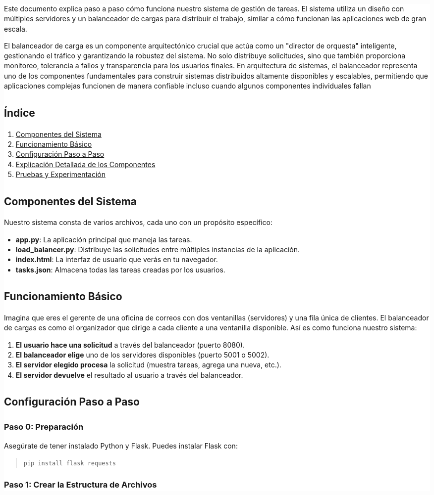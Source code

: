 Este documento explica paso a paso cómo funciona nuestro sistema de gestión de tareas. El sistema utiliza un diseño con múltiples servidores y un balanceador de cargas para distribuir el trabajo, similar a cómo funcionan las aplicaciones web de gran escala.

El balanceador de carga es un componente arquitectónico crucial que actúa como un "director de orquesta" inteligente, gestionando el tráfico y garantizando la robustez del sistema. No solo distribuye solicitudes, sino que también proporciona monitoreo, tolerancia a fallos y transparencia para los usuarios finales.
En arquitectura de sistemas, el balanceador representa uno de los componentes fundamentales para construir sistemas distribuidos altamente disponibles y escalables, permitiendo que aplicaciones complejas funcionen de manera confiable incluso cuando algunos componentes individuales fallan


## Índice

1. [Componentes del Sistema](#componentes-del-sistema)
2. [Funcionamiento Básico](#funcionamiento-básico)
3. [Configuración Paso a Paso](#configuración-paso-a-paso)
4. [Explicación Detallada de los Componentes](#explicación-detallada-de-los-componentes)
5. [Pruebas y Experimentación](#pruebas-y-experimentación)

## Componentes del Sistema

Nuestro sistema consta de varios archivos, cada uno con un propósito específico:

- **app.py**: La aplicación principal que maneja las tareas.
- **load_balancer.py**: Distribuye las solicitudes entre múltiples instancias de la aplicación.
- **index.html**: La interfaz de usuario que verás en tu navegador.
- **tasks.json**: Almacena todas las tareas creadas por los usuarios.

## Funcionamiento Básico

Imagina que eres el gerente de una oficina de correos con dos ventanillas (servidores) y una fila única de clientes. El balanceador de cargas es como el organizador que dirige a cada cliente a una ventanilla disponible. Así es como funciona nuestro sistema:

1. **El usuario hace una solicitud** a través del balanceador (puerto 8080).
2. **El balanceador elige** uno de los servidores disponibles (puerto 5001 o 5002).
3. **El servidor elegido procesa** la solicitud (muestra tareas, agrega una nueva, etc.).
4. **El servidor devuelve** el resultado al usuario a través del balanceador.

## Configuración Paso a Paso

### Paso 0: Preparación

Asegúrate de tener instalado Python y Flask. Puedes instalar Flask con:


> ```shell
> pip install flask requests
> ```


### Paso 1: Crear la Estructura de Archivos
